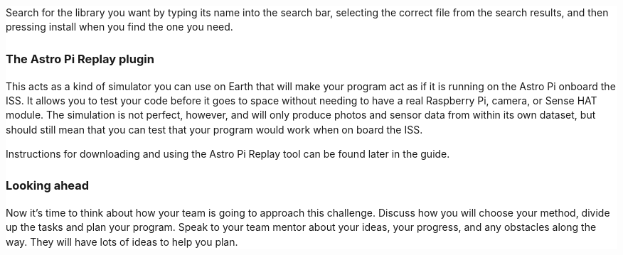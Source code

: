 Search for the library you want by typing its name into the search bar, selecting the correct file from the search results, and then pressing install when you find the one you need.

### The Astro Pi Replay plugin

This acts as a kind of simulator you can use on Earth that will make your program act as if it is running on the Astro Pi onboard the ISS. It allows you to test your code before it goes to space without needing to have a real Raspberry Pi, camera, or Sense HAT module. The simulation is not perfect, however, and will only produce photos and sensor data from within its own dataset, but should still mean that you can test that your program would work when on board the ISS.

Instructions for downloading and using the Astro Pi Replay tool can be found later in the guide.

### Looking ahead

Now it’s time to think about how your team is going to approach this challenge. Discuss how you will choose your method, divide up the tasks and plan your program. Speak to your team mentor about your ideas, your progress, and any obstacles along the way. They will have lots of ideas to help you plan.




